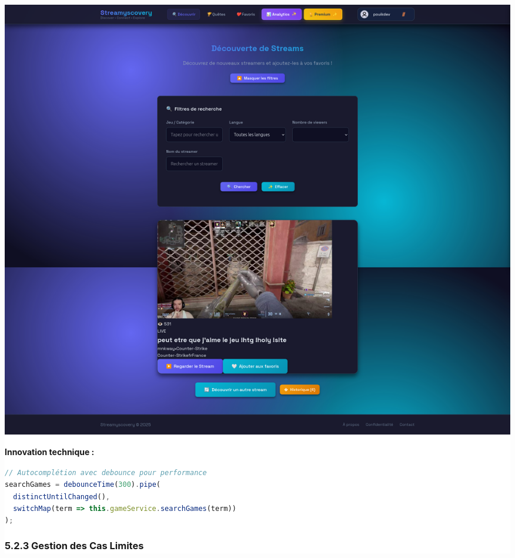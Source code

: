 ![Filtres catégories](../screenshot/format%20laptop/Dropdown%20filtres%20categories.png)

**Innovation technique :**
```typescript
// Autocomplétion avec debounce pour performance
searchGames = debounceTime(300).pipe(
  distinctUntilChanged(),
  switchMap(term => this.gameService.searchGames(term))
);
```

### 5.2.3 Gestion des Cas Limites